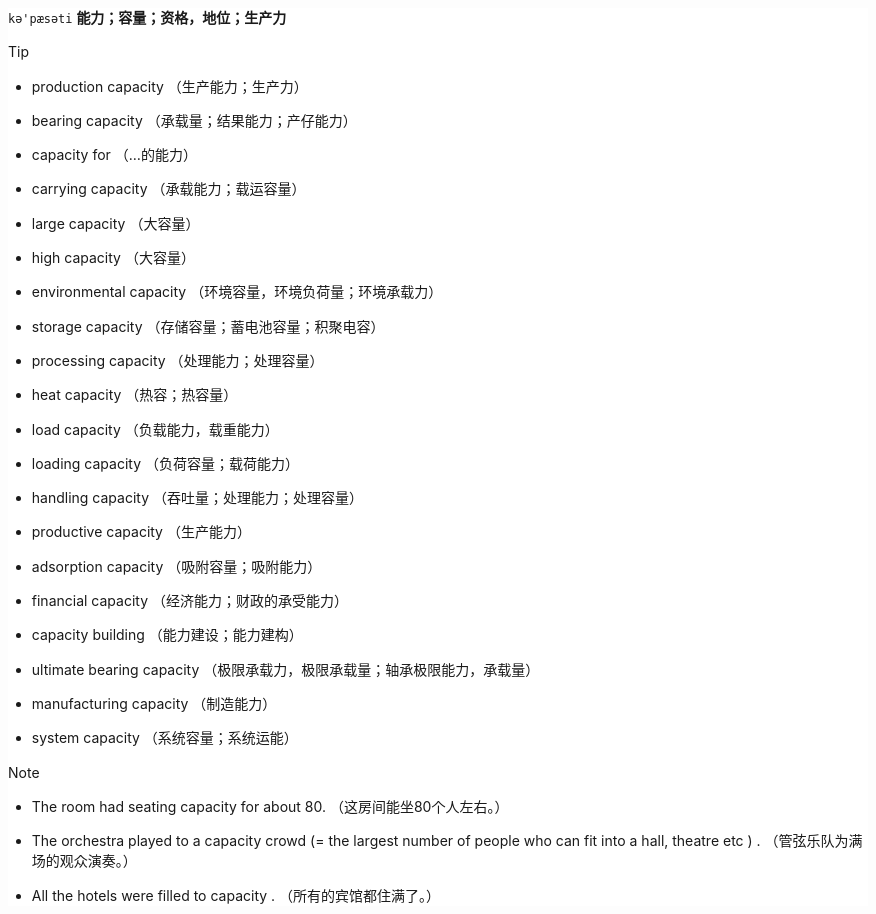 `kə'pæsəti`  **能力；容量；资格，地位；生产力**

> [!TIP]
>
> - production capacity （生产能力；生产力）
>
> - bearing capacity （承载量；结果能力；产仔能力）
>
> - capacity for （…的能力）
>
> - carrying capacity （承载能力；载运容量）
>
> - large capacity （大容量）
>
> - high capacity （大容量）
>
> - environmental capacity （环境容量，环境负荷量；环境承载力）
>
> - storage capacity （存储容量；蓄电池容量；积聚电容）
>
> - processing capacity （处理能力；处理容量）
>
> - heat capacity （热容；热容量）
>
> - load capacity （负载能力，载重能力）
>
> - loading capacity （负荷容量；载荷能力）
>
> - handling capacity （吞吐量；处理能力；处理容量）
>
> - productive capacity （生产能力）
>
> - adsorption capacity （吸附容量；吸附能力）
>
> - financial capacity （经济能力；财政的承受能力）
>
> - capacity building （能力建设；能力建构）
>
> - ultimate bearing capacity （极限承载力，极限承载量；轴承极限能力，承载量）
>
> - manufacturing capacity （制造能力）
>
> - system capacity （系统容量；系统运能）
>

> [!NOTE]
>
> - The room had seating capacity for about 80. （这房间能坐80个人左右。）
>
> - The orchestra played to a capacity crowd (= the largest number of people who can fit into a hall, theatre etc ) . （管弦乐队为满场的观众演奏。）
>
> - All the hotels were filled to capacity . （所有的宾馆都住满了。）
>
